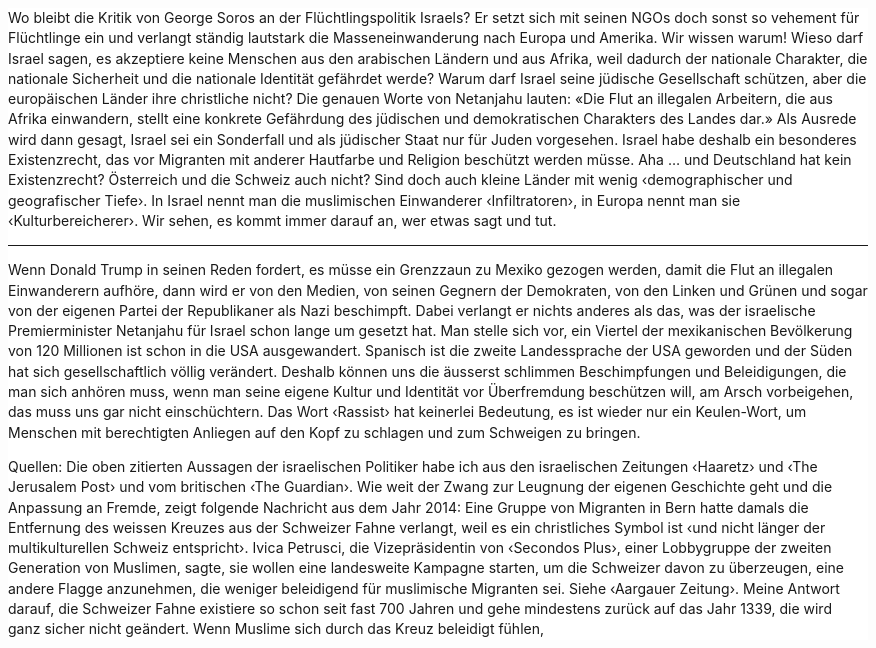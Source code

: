 Wo bleibt die Kritik von George Soros an der Flüchtlingspolitik Israels? Er setzt sich mit seinen NGOs doch
sonst so vehement für Flüchtlinge ein und verlangt ständig lautstark die Masseneinwanderung nach Europa
und Amerika. Wir wissen warum!
Wieso darf Israel sagen, es akzeptiere keine Menschen aus den arabischen Ländern und aus Afrika, weil dadurch
der nationale Charakter, die nationale Sicherheit und die nationale Identität gefährdet werde? Warum darf Israel
seine jüdische Gesellschaft schützen, aber die europäischen Länder ihre christliche nicht? Die genauen Worte
von Netanjahu lauten: «Die Flut an illegalen Arbeitern, die aus Afrika einwandern, stellt eine konkrete Gefährdung des jüdischen und demokratischen Charakters des Landes dar.» Als Ausrede wird dann gesagt, Israel sei
ein Sonderfall und als jüdischer Staat nur für Juden vorgesehen. Israel habe deshalb ein besonderes Existenzrecht, das vor Migranten mit anderer Hautfarbe und Religion beschützt werden müsse.
Aha … und Deutschland hat kein Existenzrecht? Österreich und die Schweiz auch nicht? Sind doch auch kleine
Länder mit wenig ‹demographischer und geografischer Tiefe›.
In Israel nennt man die muslimischen Einwanderer ‹Infiltratoren›, in Europa nennt man sie ‹Kulturbereicherer›.
Wir sehen, es kommt immer darauf an, wer etwas sagt und tut.


-----

Wenn Donald Trump in seinen Reden fordert, es müsse ein Grenzzaun zu Mexiko gezogen werden, damit die
Flut an illegalen Einwanderern aufhöre, dann wird er von den Medien, von seinen Gegnern der Demokraten,
von den Linken und Grünen und sogar von der eigenen Partei der Republikaner als Nazi beschimpft. Dabei verlangt er nichts anderes als das, was der israelische Premierminister Netanjahu für Israel schon lange um gesetzt
hat. Man stelle sich vor, ein Viertel der mexikanischen Bevölkerung von 120 Millionen ist schon in die USA ausgewandert. Spanisch ist die zweite Landessprache der USA geworden und der Süden hat sich gesellschaftlich
völlig verändert. Deshalb können uns die äusserst schlimmen Beschimpfungen und Beleidigungen, die man
sich anhören muss, wenn man seine eigene Kultur und Identität vor Überfremdung beschützen will, am Arsch
vorbeigehen, das muss uns gar nicht einschüchtern. Das Wort ‹Rassist› hat keinerlei Bedeutung, es ist wieder
nur ein Keulen-Wort, um Menschen mit berechtigten Anliegen auf den Kopf zu schlagen und zum Schweigen
zu bringen.

Quellen: Die oben zitierten Aussagen der israelischen Politiker habe ich aus den israelischen Zeitungen ‹Haaretz›
und ‹The Jerusalem Post› und vom britischen ‹The Guardian›.
Wie weit der Zwang zur Leugnung der eigenen Geschichte geht und die Anpassung an Fremde, zeigt folgende
Nachricht aus dem Jahr 2014:
Eine Gruppe von Migranten in Bern hatte damals die Entfernung des weissen Kreuzes aus der Schweizer Fahne
verlangt, weil es ein christliches Symbol ist ‹und nicht länger der multikulturellen Schweiz entspricht›. Ivica
Petrusci, die Vizepräsidentin von ‹Secondos Plus›, einer Lobbygruppe der zweiten Generation von Muslimen,
sagte, sie wollen eine landesweite Kampagne starten, um die Schweizer davon zu überzeugen, eine andere Flagge
anzunehmen, die weniger beleidigend für muslimische Migranten sei. Siehe ‹Aargauer Zeitung›.
Meine Antwort darauf, die Schweizer Fahne existiere so schon seit fast 700 Jahren und gehe mindestens zurück
auf das Jahr 1339, die wird ganz sicher nicht geändert. Wenn Muslime sich durch das Kreuz beleidigt fühlen,